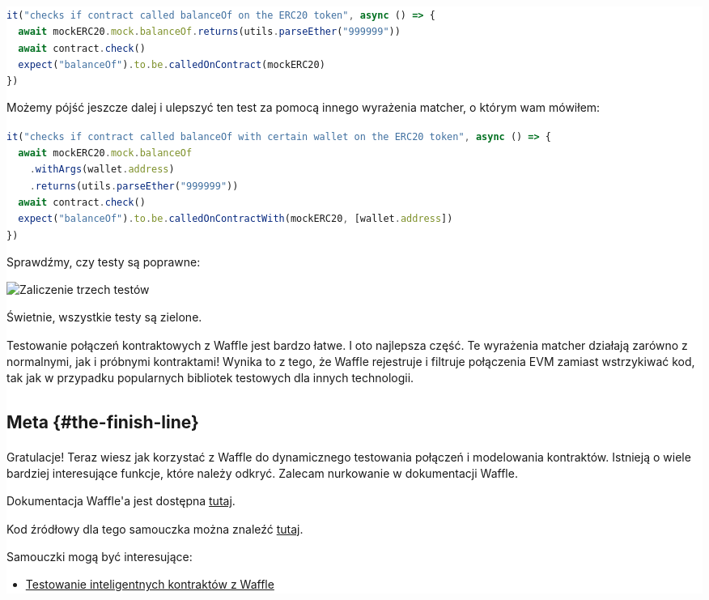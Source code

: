 ```typescript
it("checks if contract called balanceOf on the ERC20 token", async () => {
  await mockERC20.mock.balanceOf.returns(utils.parseEther("999999"))
  await contract.check()
  expect("balanceOf").to.be.calledOnContract(mockERC20)
})
```

Możemy pójść jeszcze dalej i ulepszyć ten test za pomocą innego wyrażenia matcher, o którym wam mówiłem:

```typescript
it("checks if contract called balanceOf with certain wallet on the ERC20 token", async () => {
  await mockERC20.mock.balanceOf
    .withArgs(wallet.address)
    .returns(utils.parseEther("999999"))
  await contract.check()
  expect("balanceOf").to.be.calledOnContractWith(mockERC20, [wallet.address])
})
```

Sprawdźmy, czy testy są poprawne:

![Zaliczenie trzech testów](../../../../../developers/tutorials/waffle-dynamic-mocking-and-testing-calls/test-three.png)

Świetnie, wszystkie testy są zielone.

Testowanie połączeń kontraktowych z Waffle jest bardzo łatwe. I oto najlepsza część. Te wyrażenia matcher działają zarówno z normalnymi, jak i próbnymi kontraktami! Wynika to z tego, że Waffle rejestruje i filtruje połączenia EVM zamiast wstrzykiwać kod, tak jak w przypadku popularnych bibliotek testowych dla innych technologii.

## Meta {#the-finish-line}

Gratulacje! Teraz wiesz jak korzystać z Waffle do dynamicznego testowania połączeń i modelowania kontraktów. Istnieją o wiele bardziej interesujące funkcje, które należy odkryć. Zalecam nurkowanie w dokumentacji Waffle.

Dokumentacja Waffle'a jest dostępna [tutaj](https://nexus-waffle.readthedocs.io/).

Kod źródłowy dla tego samouczka można znaleźć [tutaj](https://github.com/EthWorks/Waffle/tree/master/examples/dynamic-mocking-and-testing-calls).

Samouczki mogą być interesujące:

- [Testowanie inteligentnych kontraktów z Waffle](/developers/tutorials/testing-smart-contract-with-waffle/)
